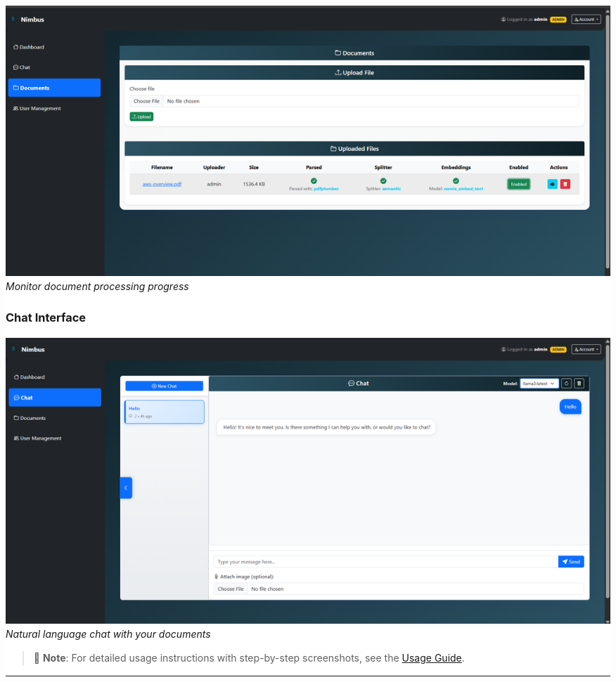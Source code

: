 ![Processing Status](docs/images/screenshots/processing-status.png)
*Monitor document processing progress*

### Chat Interface
![Chat Interface](docs/images/screenshots/chat-interface.png)
*Natural language chat with your documents*

> 📝 **Note**: For detailed usage instructions with step-by-step screenshots, see the [Usage Guide](docs/USAGE_GUIDE.md).

---
